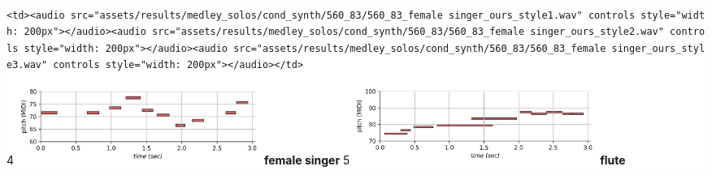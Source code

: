     <td><audio src="assets/results/medley_solos/cond_synth/560_83/560_83_female singer_ours_style1.wav" controls style="width: 200px"></audio><audio src="assets/results/medley_solos/cond_synth/560_83/560_83_female singer_ours_style2.wav" controls style="width: 200px"></audio><audio src="assets/results/medley_solos/cond_synth/560_83/560_83_female singer_ours_style3.wav" controls style="width: 200px"></audio></td>
  </tr>
  <tr>
    <td>4</td>
    <td><img src="assets/results/medley_solos/cond_synth/108_83/108_83_female singer_midi.png" controls style="width: 300px; height: 100px">   <audio src="assets/results/medley_solos/cond_synth/108_83/108_83_female singer_midi.wav" controls style="width: 200px"></audio></td>
    <td style="text-align:center;"><b>female singer</b></td>
    <td><audio src="assets/results/medley_solos/cond_synth/108_83/108_83_female singer_plugen.wav" controls style="width: 200px"></audio></td>
    <td><audio src="assets/results/medley_solos/cond_synth/108_83/108_83_female singer_after.wav" controls style="width: 200px"></audio></td>
    <td><audio src="assets/results/medley_solos/cond_synth/108_83/108_83_female singer_ours_style1.wav" controls style="width: 200px"></audio><audio src="assets/results/medley_solos/cond_synth/108_83/108_83_female singer_ours_style2.wav" controls style="width: 200px"></audio><audio src="assets/results/medley_solos/cond_synth/108_83/108_83_female singer_ours_style3.wav" controls style="width: 200px"></audio></td>
  </tr>


  <tr>
    <td>5</td>
    <td><img src="assets/results/medley_solos/cond_synth/50_1/50_1_flute_midi.png" controls style="width: 300px; height: 100px">   <audio src="assets/results/medley_solos/cond_synth/50_1/50_1_flute_midi.wav" controls style="width: 200px"></audio></td>
    <td style="text-align:center;"><b>flute</b></td>
    <td><audio src="assets/results/medley_solos/cond_synth/50_1/50_1_flute_plugen.wav" controls style="width: 200px"></audio></td>
    <td><audio src="assets/results/medley_solos/cond_synth/50_1/50_1_flute_after.wav" controls style="width: 200px"></audio></td>
    <td><audio src="assets/results/medley_solos/cond_synth/50_1/50_1_flute_ours_style1.wav" controls style="width: 200px"></audio><audio src="assets/results/medley_solos/cond_synth/50_1/50_1_flute_ours_style2.wav" controls style="width: 200px"></audio><audio src="assets/results/medley_solos/cond_synth/50_1/50_1_flute_ours_style3.wav" controls style="width: 200px"></audio></td>
  </tr>
